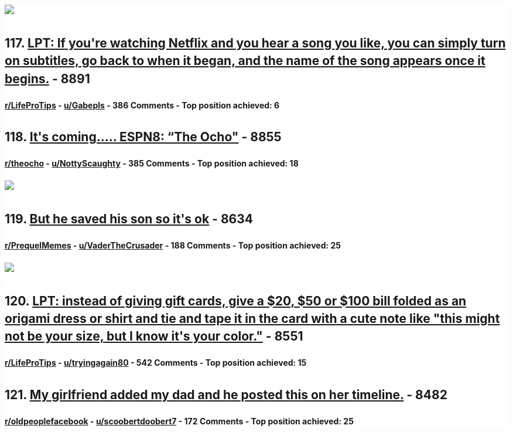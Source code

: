 <a href="http://abcnews.go.com/Politics/wireStory/trump-set-embark-1st-vacation-inauguration-49004743"><img src="https://b.thumbs.redditmedia.com/w7Urbafbku5TfnaWMBRvfERCtz_63W0nKudw-SUJMDk.jpg"></img></a>

## 117. [LPT: If you're watching Netflix and you hear a song you like, you can simply turn on subtitles, go back to when it began, and the name of the song appears once it begins.](http://reddit.com/r/LifeProTips/comments/6rg1bi/lpt_if_youre_watching_netflix_and_you_hear_a_song/) - 8891
#### [r/LifeProTips](http://reddit.com/r/LifeProTips) - [u/Gabepls](http://reddit.com/u/Gabepls) - 386 Comments - Top position achieved: 6

## 118. [It's coming..... ESPN8: “The Ocho"](http://reddit.com/r/theocho/comments/6res4x/its_coming_espn8_the_ocho/) - 8855
#### [r/theocho](http://reddit.com/r/theocho) - [u/NottyScaughty](http://reddit.com/u/NottyScaughty) - 385 Comments - Top position achieved: 18

<a href="https://twitter.com/ESPNPR/status/893187643881771008"><img src="https://b.thumbs.redditmedia.com/0BuOO0hg8glO8FKZKrqFukcLzbVbYak3Svtd1yHkjXI.jpg"></img></a>

## 119. [But he saved his son so it's ok](http://reddit.com/r/PrequelMemes/comments/6r703b/but_he_saved_his_son_so_its_ok/) - 8634
#### [r/PrequelMemes](http://reddit.com/r/PrequelMemes) - [u/VaderTheCrusader](http://reddit.com/u/VaderTheCrusader) - 188 Comments - Top position achieved: 25

<a href="https://i.redd.it/4x2wycnmuddz.jpg"><img src="https://b.thumbs.redditmedia.com/Vw53gPgxcTfbWwCbUlcKk8955gIB3IJFdn0JJXqOiog.jpg"></img></a>

## 120. [LPT: instead of giving gift cards, give a $20, $50 or $100 bill folded as an origami dress or shirt and tie and tape it in the card with a cute note like "this might not be your size, but I know it's your color."](http://reddit.com/r/LifeProTips/comments/6r93wq/lpt_instead_of_giving_gift_cards_give_a_20_50_or/) - 8551
#### [r/LifeProTips](http://reddit.com/r/LifeProTips) - [u/tryingagain80](http://reddit.com/u/tryingagain80) - 542 Comments - Top position achieved: 15

## 121. [My girlfriend added my dad and he posted this on her timeline.](http://reddit.com/r/oldpeoplefacebook/comments/6rckr1/my_girlfriend_added_my_dad_and_he_posted_this_on/) - 8482
#### [r/oldpeoplefacebook](http://reddit.com/r/oldpeoplefacebook) - [u/scoobertdoobert7](http://reddit.com/u/scoobertdoobert7) - 172 Comments - Top position achieved: 25
